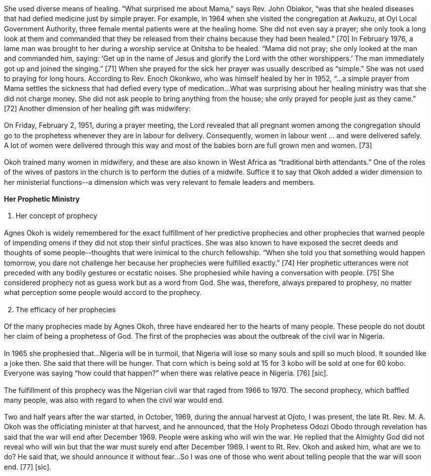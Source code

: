 She used diverse means of healing. &ldquo;What surprised me about  Mama,&rdquo; says Rev. John Obiakor, &ldquo;was that she healed diseases that had defied  medicine just by simple prayer. For example, in 1964 when she visited the  congregation at Awkuzu, at Oyi Local Government Authority, three female mental  patients were at the healing home. She did not even say a prayer; she only took  a long look at them and commanded that they be released from their chains  because they had been healed.&rdquo; [70] In February 1976, a lame man was brought to  her during a worship service at Onitsha to be healed. &ldquo;Mama did not pray; she  only looked at the man and commanded him, saying: &lsquo;Get up in the name of Jesus  and glorify the Lord with the other worshippers.&rsquo; The man immediately got up  and joined the singing.&rdquo; [71] When she prayed for the sick her prayer was  usually described as &ldquo;simple.&rdquo; She was not used to praying for long hours.  According to Rev. Enoch Okonkwo, who was himself healed by her in 1952, &ldquo;…a  simple prayer from Mama settles the sickness that had defied every type of  medication…What was surprising about her healing ministry was that she did not  charge money. She did not ask people to bring anything from the house; she only  prayed for people just as they came.&rdquo; [72] Another dimension of her healing  gift was midwifery:

On Friday, February 2, 1951, during  a prayer meeting, the Lord revealed that all pregnant women among the  congregation should go to the prophetess whenever they are in labour for  delivery. Consequently, women in labour went … and were delivered safely. A lot  of women were delivered through this way and most of the babies born are full  grown men and women. [73]

Okoh  trained many women in midwifery, and these are also known in West Africa as  &ldquo;traditional birth attendants.&rdquo; One of the roles of the wives of pastors in the  church is to perform the duties of a midwife. Suffice it to say that Okoh added  a wider dimension to her ministerial functions--a dimension which was very  relevant to female leaders and members.

**Her Prophetic Ministry**
1. Her concept of prophecy

Agnes Okoh is widely remembered for the exact fulfillment of  her predictive prophecies and other prophecies that warned people of impending  omens if they did not stop their sinful practices. She was also known to have  exposed the secret deeds and thoughts of some people--thoughts that were  inimical to the church fellowship. &ldquo;When she told you that something would  happen tomorrow, you dare not challenge her because her prophecies were  fulfilled exactly.&rdquo; [74] Her prophetic utterances were not preceded with any  bodily gestures or ecstatic noises. She prophesied while having a conversation  with people. [75] She considered prophecy not as guess work but as a word from  God. She was, therefore, always prepared to prophesy, no matter what perception  some people would accord to the prophecy.

2. The efficacy of her prophecies

Of the many prophecies made by Agnes Okoh, three have  endeared her to the hearts of many people. These people do not doubt her claim  of being a prophetess of God. The first of the prophecies was about the  outbreak of the civil war in Nigeria.

In 1965 she prophesied that…Nigeria  will be in turmoil, that Nigeria will lose so many souls and spill so much  blood. It sounded like a joke then. She said that there will be hunger. That  corn which is being sold at 15 for 3 kobo will be sold at one for 60 kobo.  Everyone was saying &ldquo;how could that happen?&rdquo; when there was relative peace in  Nigeria. [76] [sic].

The fulfillment of this prophecy was the Nigerian civil war  that raged from 1966 to
1970. The second prophecy, which baffled many people, was  also with regard to when the civil war would end.

Two and half years after the war  started, in October, 1969, during the annual harvest at Ojoto, I was present,  the late Rt. Rev. M. A. Okoh was the officiating minister at that harvest, and  he announced, that the Holy Prophetess Odozi Obodo through revelation has said  that the war will end after December 1969. People were asking who will win the  war. He replied that the Almighty God did not reveal who will win but that the  war must surely end after December 1969. I went to Rt. Rev. Okoh and asked him,  what are we to do? He said that, we should announce it without fear…So I was  one of those who went about telling people that the war will soon end. [77]  [sic].
